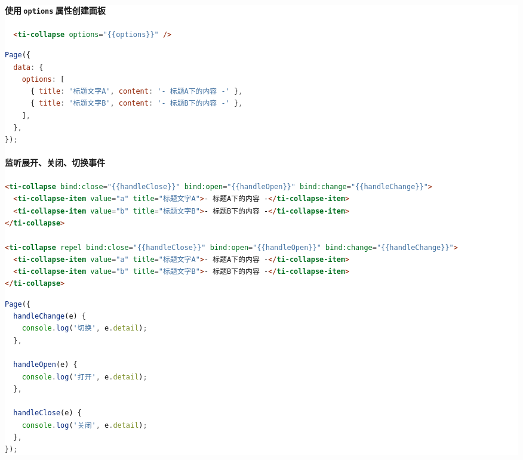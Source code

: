 #### 使用 `options` 属性创建面板

<Tabs>
<TabItem value="html" label="index.wxml">

```html showLineNumbers
  <ti-collapse options="{{options}}" />
```

</TabItem>
<TabItem value="js" label="index.js">

```javascript showLineNumbers
Page({
  data: {
    options: [
      { title: '标题文字A', content: '- 标题A下的内容 -' },
      { title: '标题文字B', content: '- 标题B下的内容 -' },
    ],
  },
});
```

</TabItem>
</Tabs>

#### 监听展开、关闭、切换事件
<Tabs>
<TabItem value="html" label="index.wxml">

```html showLineNumbers
<ti-collapse bind:close="{{handleClose}}" bind:open="{{handleOpen}}" bind:change="{{handleChange}}">
  <ti-collapse-item value="a" title="标题文字A">- 标题A下的内容 -</ti-collapse-item>
  <ti-collapse-item value="b" title="标题文字B">- 标题B下的内容 -</ti-collapse-item>
</ti-collapse>

<ti-collapse repel bind:close="{{handleClose}}" bind:open="{{handleOpen}}" bind:change="{{handleChange}}">
  <ti-collapse-item value="a" title="标题文字A">- 标题A下的内容 -</ti-collapse-item>
  <ti-collapse-item value="b" title="标题文字B">- 标题B下的内容 -</ti-collapse-item>
</ti-collapse>
```

</TabItem>
<TabItem value="js" label="index.js">

```javascript showLineNumbers
Page({
  handleChange(e) {
    console.log('切换', e.detail);
  },

  handleOpen(e) {
    console.log('打开', e.detail);
  },

  handleClose(e) {
    console.log('关闭', e.detail);
  },
});
```
